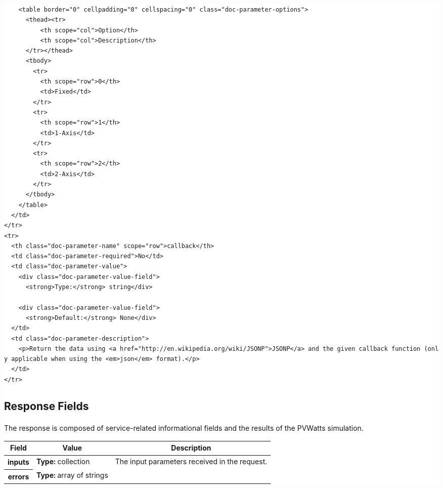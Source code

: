         <table border="0" cellpadding="0" cellspacing="0" class="doc-parameter-options">
          <thead><tr>
              <th scope="col">Option</th>
              <th scope="col">Description</th>
          </tr></thead>
          <tbody>
            <tr>
              <th scope="row">0</th>
              <td>Fixed</td>
            </tr>
            <tr>
              <th scope="row">1</th>
              <td>1-Axis</td>
            </tr>
            <tr>
              <th scope="row">2</th>
              <td>2-Axis</td>
            </tr>
          </tbody>
        </table>
      </td>
    </tr>
    <tr>
      <th class="doc-parameter-name" scope="row">callback</th>
      <td class="doc-parameter-required">No</td>
      <td class="doc-parameter-value">
        <div class="doc-parameter-value-field">
          <strong>Type:</strong> string</div>

        <div class="doc-parameter-value-field">
          <strong>Default:</strong> None</div>
      </td>
      <td class="doc-parameter-description">
        <p>Return the data using <a href="http://en.wikipedia.org/wiki/JSONP">JSONP</a> and the given callback function (only applicable when using the <em>json</em> format).</p>
      </td>
    </tr>
  </tbody>
</table>

## Response Fields

The response is composed of service-related informational fields and the results of the PVWatts simulation.

<table border="0" cellpadding="0" cellspacing="0" class="doc-parameters">
  <thead>
    <tr>
      <th class="doc-parameters-name" scope="col">Field</th>
      <th class="doc-parameters-value" scope="col">Value</th>
      <th class="doc-parameters-description" scope="col">Description</th>
    </tr>
  </thead>
  <tbody>
    <tr>
      <th class="doc-parameter-name" scope="row">inputs</th>
      <td class="doc-parameter-value">
        <strong>Type:</strong> collection</td>
      <td class="doc-parameter-description">The input parameters received in the request.</td>
    </tr>
    <tr>
      <th class="doc-parameter-name" scope="row">errors</th>
      <td class="doc-parameter-value">
        <strong>Type:</strong> array of strings</td>
